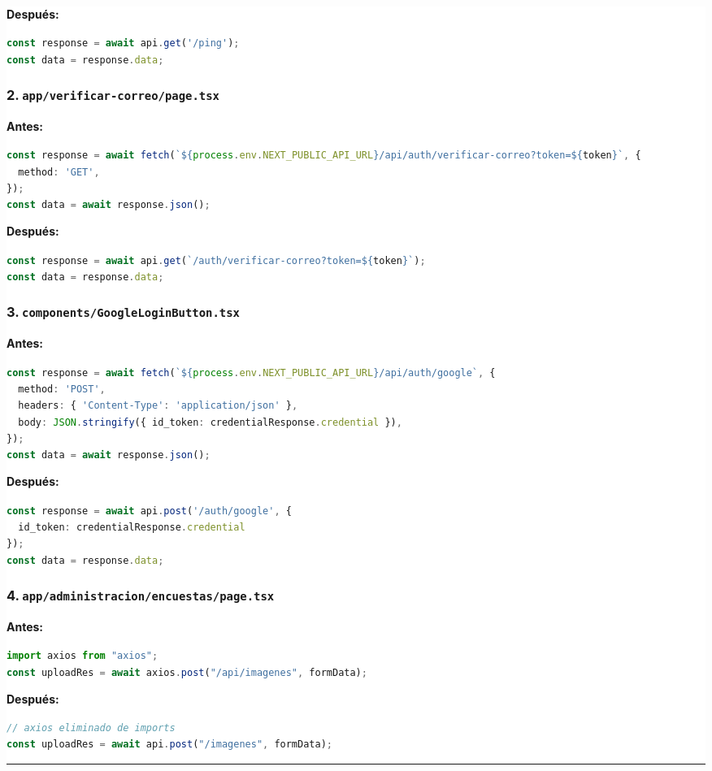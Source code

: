 **Después:**
```typescript
const response = await api.get('/ping');
const data = response.data;
```

### **2. `app/verificar-correo/page.tsx`**
**Antes:**
```typescript
const response = await fetch(`${process.env.NEXT_PUBLIC_API_URL}/api/auth/verificar-correo?token=${token}`, {
  method: 'GET',
});
const data = await response.json();
```

**Después:**
```typescript
const response = await api.get(`/auth/verificar-correo?token=${token}`);
const data = response.data;
```

### **3. `components/GoogleLoginButton.tsx`**
**Antes:**
```typescript
const response = await fetch(`${process.env.NEXT_PUBLIC_API_URL}/api/auth/google`, {
  method: 'POST',
  headers: { 'Content-Type': 'application/json' },
  body: JSON.stringify({ id_token: credentialResponse.credential }),
});
const data = await response.json();
```

**Después:**
```typescript
const response = await api.post('/auth/google', { 
  id_token: credentialResponse.credential 
});
const data = response.data;
```

### **4. `app/administracion/encuestas/page.tsx`**
**Antes:**
```typescript
import axios from "axios";
const uploadRes = await axios.post("/api/imagenes", formData);
```

**Después:**
```typescript
// axios eliminado de imports
const uploadRes = await api.post("/imagenes", formData);
```

---
